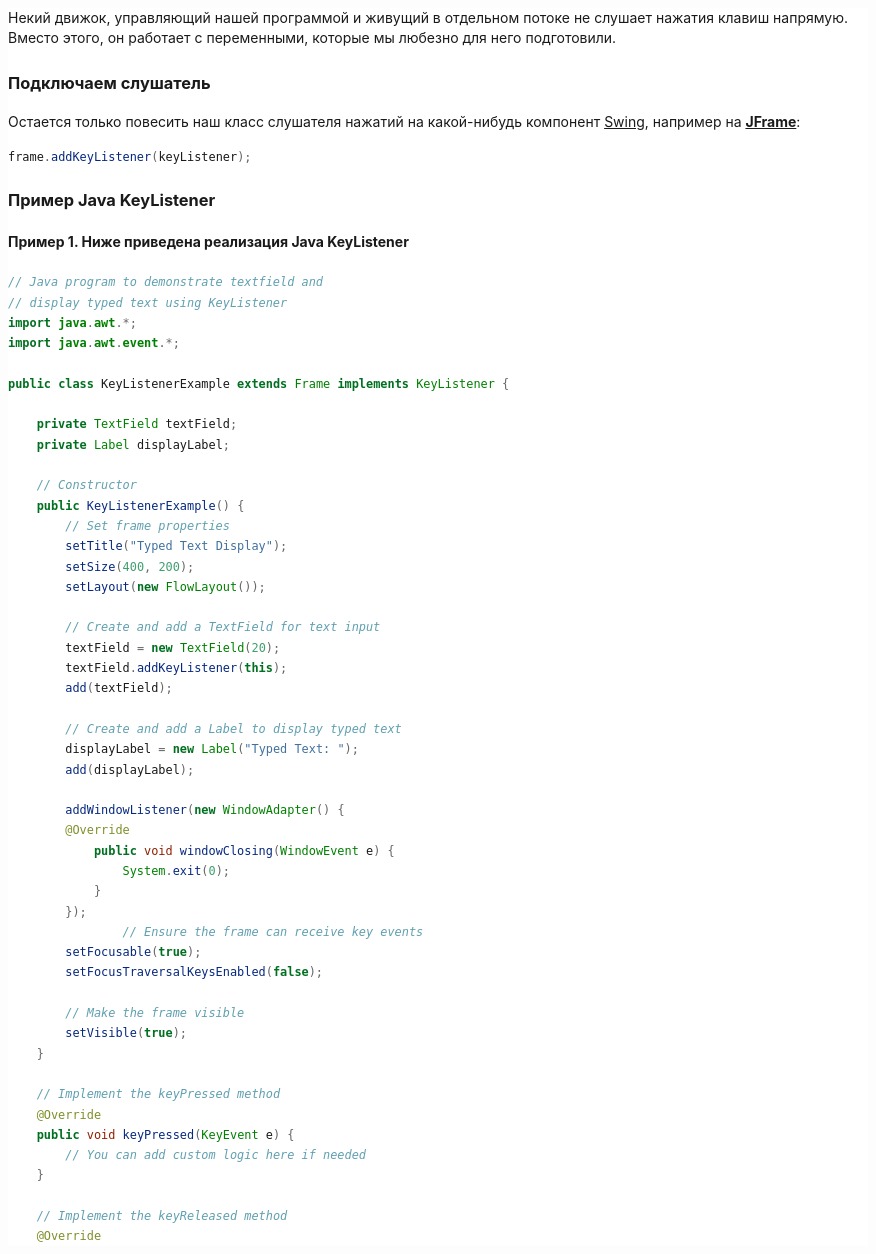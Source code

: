 Некий движок, управляющий нашей программой и живущий в отдельном потоке не слушает нажатия клавиш напрямую. Вместо этого, он работает с переменными, которые мы любезно для него подготовили.

### Подключаем слушатель

Остается только повесить наш класс слушателя нажатий на какой-нибудь компонент [Swing](Swing), например на **[JFrame](JFrame)**:
```java
frame.addKeyListener(keyListener);
```


### Пример Java KeyListener

#### Пример 1. Ниже приведена реализация Java KeyListener

```java
// Java program to demonstrate textfield and  
// display typed text using KeyListener 
import java.awt.*; 
import java.awt.event.*; 
  
public class KeyListenerExample extends Frame implements KeyListener { 
  
    private TextField textField; 
    private Label displayLabel; 
  
    // Constructor 
    public KeyListenerExample() { 
        // Set frame properties 
        setTitle("Typed Text Display"); 
        setSize(400, 200); 
        setLayout(new FlowLayout()); 
  
        // Create and add a TextField for text input 
        textField = new TextField(20); 
        textField.addKeyListener(this); 
        add(textField); 
  
        // Create and add a Label to display typed text 
        displayLabel = new Label("Typed Text: "); 
        add(displayLabel); 
  
		addWindowListener(new WindowAdapter() {  
	    @Override  
		    public void windowClosing(WindowEvent e) {  
		        System.exit(0);  
		    }  
		});
		        // Ensure the frame can receive key events 
        setFocusable(true); 
        setFocusTraversalKeysEnabled(false); 
          
        // Make the frame visible 
        setVisible(true); 
    } 
  
    // Implement the keyPressed method 
    @Override
    public void keyPressed(KeyEvent e) { 
        // You can add custom logic here if needed 
    } 
  
    // Implement the keyReleased method 
    @Override
```